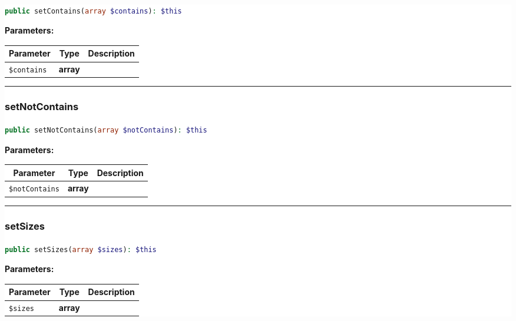 
```php
public setContains(array $contains): $this
```








**Parameters:**

| Parameter | Type | Description |
|-----------|------|-------------|
| `$contains` | **array** |  |




***

### setNotContains



```php
public setNotContains(array $notContains): $this
```








**Parameters:**

| Parameter | Type | Description |
|-----------|------|-------------|
| `$notContains` | **array** |  |




***

### setSizes



```php
public setSizes(array $sizes): $this
```








**Parameters:**

| Parameter | Type | Description |
|-----------|------|-------------|
| `$sizes` | **array** |  |
